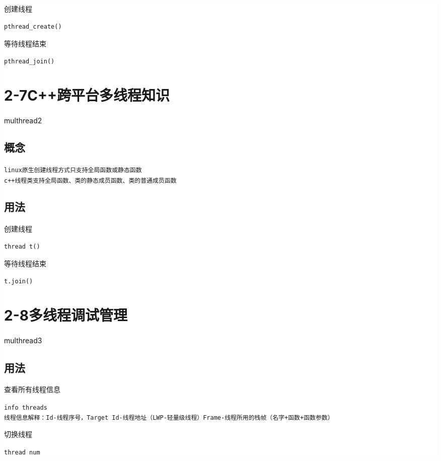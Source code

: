 创建线程

```
pthread_create()
```

等待线程结束

```
pthread_join()
```

# 2-7C++跨平台多线程知识

multhread2

## 概念

```
linux原生创建线程方式只支持全局函数或静态函数
c++线程类支持全局函数、类的静态成员函数、类的普通成员函数
```

## 用法

创建线程

```
thread t()
```

等待线程结束

```
t.join()
```

# 2-8多线程调试管理

multhread3

## 用法

查看所有线程信息

```
info threads
线程信息解释：Id-线程序号，Target Id-线程地址（LWP-轻量级线程）Frame-线程所用的栈帧（名字+函数+函数参数）
```

切换线程

```
thread num
```
